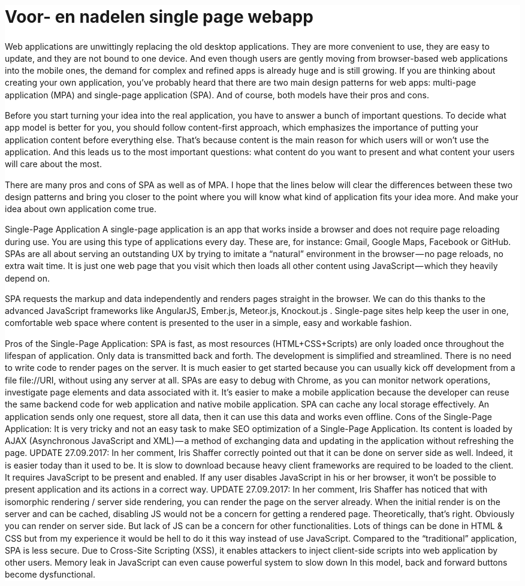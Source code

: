 # Voor- en nadelen single page webapp

Web applications are unwittingly replacing the old desktop applications. They are more convenient to use, they are easy to update, and they are not bound to one device. And even though users are gently moving from browser-based web applications into the mobile ones, the demand for complex and refined apps is already huge and is still growing. If you are thinking about creating your own application, you’ve probably heard that there are two main design patterns for web apps: multi-page application (MPA) and single-page application (SPA). And of course, both models have their pros and cons.

Before you start turning your idea into the real application, you have to answer a bunch of important questions. To decide what app model is better for you, you should follow content-first approach, which emphasizes the importance of putting your application content before everything else. That’s because content is the main reason for which users will or won’t use the application. And this leads us to the most important questions: what content do you want to present and what content your users will care about the most.

There are many pros and cons of SPA as well as of MPA. I hope that the lines below will clear the differences between these two design patterns and bring you closer to the point where you will know what kind of application fits your idea more. And make your idea about own application come true.

Single-Page Application
A single-page application is an app that works inside a browser and does not require page reloading during use. You are using this type of applications every day. These are, for instance: Gmail, Google Maps, Facebook or GitHub.
 SPAs are all about serving an outstanding UX by trying to imitate a “natural” environment in the browser — no page reloads, no extra wait time. It is just one web page that you visit which then loads all other content using JavaScript — which they heavily depend on.

SPA requests the markup and data independently and renders pages straight in the browser. We can do this thanks to the advanced JavaScript frameworks like AngularJS, Ember.js, Meteor.js, Knockout.js .
 Single-page sites help keep the user in one, comfortable web space where content is presented to the user in a simple, easy and workable fashion.

Pros of the Single-Page Application:
SPA is fast, as most resources (HTML+CSS+Scripts) are only loaded once throughout the lifespan of application. Only data is transmitted back and forth.
The development is simplified and streamlined. There is no need to write code to render pages on the server. It is much easier to get started because you can usually kick off development from a file file://URI, without using any server at all.
SPAs are easy to debug with Chrome, as you can monitor network operations, investigate page elements and data associated with it.
It’s easier to make a mobile application because the developer can reuse the same backend code for web application and native mobile application.
SPA can cache any local storage effectively. An application sends only one request, store all data, then it can use this data and works even offline.
Cons of the Single-Page Application:
It is very tricky and not an easy task to make SEO optimization of a Single-Page Application. Its content is loaded by AJAX (Asynchronous JavaScript and XML) — a method of exchanging data and updating in the application without refreshing the page.
UPDATE 27.09.2017: In her comment, Iris Shaffer correctly pointed out that it can be done on server side as well. Indeed, it is easier today than it used to be.
It is slow to download because heavy client frameworks are required to be loaded to the client.
It requires JavaScript to be present and enabled. If any user disables JavaScript in his or her browser, it won’t be possible to present application and its actions in a correct way.
UPDATE 27.09.2017: In her comment, Iris Shaffer has noticed that with isomorphic rendering / server side rendering, you can render the page on the server already. When the initial render is on the server and can be cached, disabling JS would not be a concern for getting a rendered page. Theoretically, that’s right. Obviously you can render on server side. But lack of JS can be a concern for other functionalities. Lots of things can be done in HTML & CSS but from my experience it would be hell to do it this way instead of use JavaScript.
Compared to the “traditional” application, SPA is less secure. Due to Cross-Site Scripting (XSS), it enables attackers to inject client-side scripts into web application by other users.
Memory leak in JavaScript can even cause powerful system to slow down
In this model, back and forward buttons become dysfunctional.